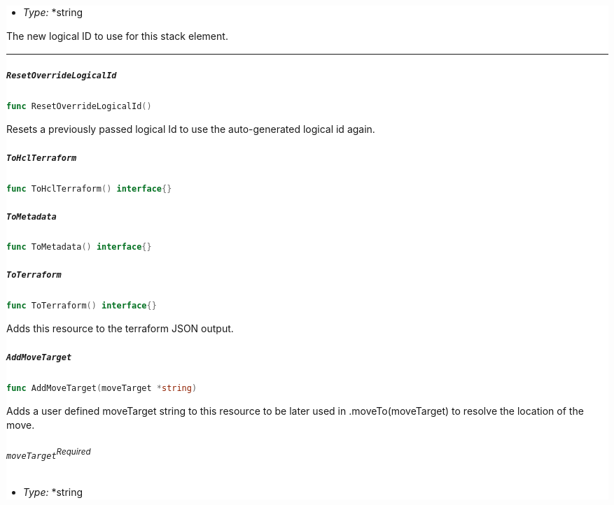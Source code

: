 - *Type:* *string

The new logical ID to use for this stack element.

---

##### `ResetOverrideLogicalId` <a name="ResetOverrideLogicalId" id="rhizo-co-terraform-provider-oci.identityDomain.IdentityDomain.resetOverrideLogicalId"></a>

```go
func ResetOverrideLogicalId()
```

Resets a previously passed logical Id to use the auto-generated logical id again.

##### `ToHclTerraform` <a name="ToHclTerraform" id="rhizo-co-terraform-provider-oci.identityDomain.IdentityDomain.toHclTerraform"></a>

```go
func ToHclTerraform() interface{}
```

##### `ToMetadata` <a name="ToMetadata" id="rhizo-co-terraform-provider-oci.identityDomain.IdentityDomain.toMetadata"></a>

```go
func ToMetadata() interface{}
```

##### `ToTerraform` <a name="ToTerraform" id="rhizo-co-terraform-provider-oci.identityDomain.IdentityDomain.toTerraform"></a>

```go
func ToTerraform() interface{}
```

Adds this resource to the terraform JSON output.

##### `AddMoveTarget` <a name="AddMoveTarget" id="rhizo-co-terraform-provider-oci.identityDomain.IdentityDomain.addMoveTarget"></a>

```go
func AddMoveTarget(moveTarget *string)
```

Adds a user defined moveTarget string to this resource to be later used in .moveTo(moveTarget) to resolve the location of the move.

###### `moveTarget`<sup>Required</sup> <a name="moveTarget" id="rhizo-co-terraform-provider-oci.identityDomain.IdentityDomain.addMoveTarget.parameter.moveTarget"></a>

- *Type:* *string
